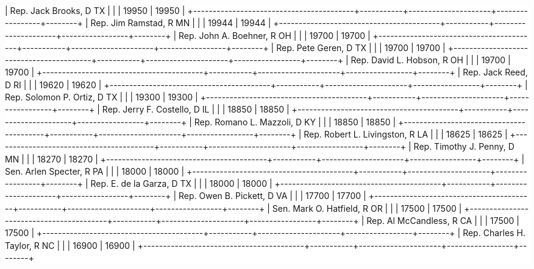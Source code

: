 | Rep. Jack Brooks, D TX                  |           |                     | 19950           | 19950  |
+-----------------------------------------+-----------+---------------------+-----------------+--------+
| Rep. Jim Ramstad, R MN                  |           |                     | 19944           | 19944  |
+-----------------------------------------+-----------+---------------------+-----------------+--------+
| Rep. John A. Boehner, R OH              |           |                     | 19700           | 19700  |
+-----------------------------------------+-----------+---------------------+-----------------+--------+
| Rep. Pete Geren, D TX                   |           |                     | 19700           | 19700  |
+-----------------------------------------+-----------+---------------------+-----------------+--------+
| Rep. David L. Hobson, R OH              |           |                     | 19700           | 19700  |
+-----------------------------------------+-----------+---------------------+-----------------+--------+
| Rep. Jack Reed, D RI                    |           |                     | 19620           | 19620  |
+-----------------------------------------+-----------+---------------------+-----------------+--------+
| Rep. Solomon P. Ortiz, D TX             |           |                     | 19300           | 19300  |
+-----------------------------------------+-----------+---------------------+-----------------+--------+
| Rep. Jerry F. Costello, D IL            |           |                     | 18850           | 18850  |
+-----------------------------------------+-----------+---------------------+-----------------+--------+
| Rep. Romano L. Mazzoli, D KY            |           |                     | 18850           | 18850  |
+-----------------------------------------+-----------+---------------------+-----------------+--------+
| Rep. Robert L. Livingston, R LA         |           |                     | 18625           | 18625  |
+-----------------------------------------+-----------+---------------------+-----------------+--------+
| Rep. Timothy J. Penny, D MN             |           |                     | 18270           | 18270  |
+-----------------------------------------+-----------+---------------------+-----------------+--------+
| Sen. Arlen Specter, R PA                |           |                     | 18000           | 18000  |
+-----------------------------------------+-----------+---------------------+-----------------+--------+
| Rep. E. de la Garza, D TX               |           |                     | 18000           | 18000  |
+-----------------------------------------+-----------+---------------------+-----------------+--------+
| Rep. Owen B. Pickett, D VA              |           |                     | 17700           | 17700  |
+-----------------------------------------+-----------+---------------------+-----------------+--------+
| Sen. Mark O. Hatfield, R OR             |           |                     | 17500           | 17500  |
+-----------------------------------------+-----------+---------------------+-----------------+--------+
| Rep. Al McCandless, R CA                |           |                     | 17500           | 17500  |
+-----------------------------------------+-----------+---------------------+-----------------+--------+
| Rep. Charles H. Taylor, R NC            |           |                     | 16900           | 16900  |
+-----------------------------------------+-----------+---------------------+-----------------+--------+